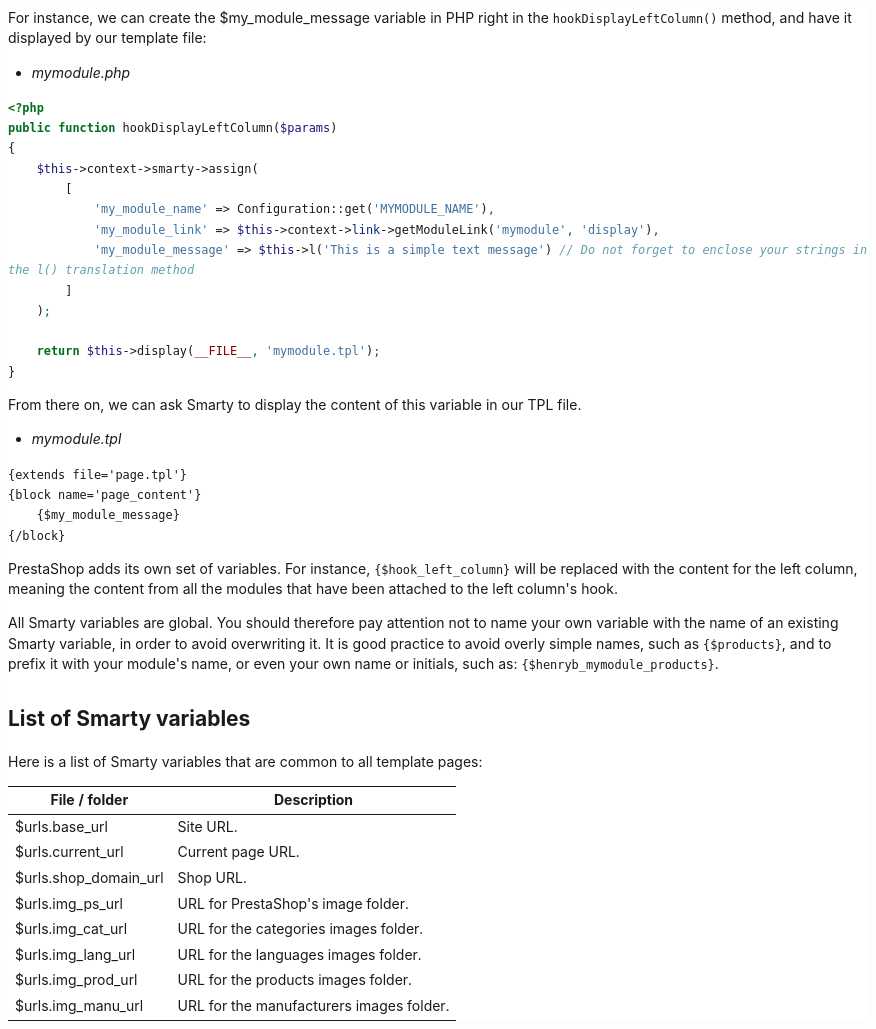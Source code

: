 For instance, we can create the \$my\_module\_message variable in PHP
right in the `hookDisplayLeftColumn()` method, and have it displayed by
our template file:

- *mymodule.php*

```php
<?php
public function hookDisplayLeftColumn($params)
{
    $this->context->smarty->assign(
        [
            'my_module_name' => Configuration::get('MYMODULE_NAME'),
            'my_module_link' => $this->context->link->getModuleLink('mymodule', 'display'),
            'my_module_message' => $this->l('This is a simple text message') // Do not forget to enclose your strings in the l() translation method
        ]
    );

    return $this->display(__FILE__, 'mymodule.tpl');
}
```

From there on, we can ask Smarty to display the content of this variable
in our TPL file.

- *mymodule.tpl*

```smarty
{extends file='page.tpl'}
{block name='page_content'}
    {$my_module_message}
{/block}
```

PrestaShop adds its own set of variables. For instance,
`{$hook_left_column}` will be replaced with the content for the left
column, meaning the content from all the modules that have been attached
to the left column's hook.

All Smarty variables are global. You should therefore pay attention not
to name your own variable with the name of an existing Smarty variable,
in order to avoid overwriting it. It is good practice to avoid overly
simple names, such as `{$products}`, and to prefix it with your module's
name, or even your own name or initials, such as:
`{$henryb_mymodule_products}`.

List of Smarty variables
---------------------------------

Here is a list of Smarty variables that are common to all template pages:


| File / folder       | Description                                                   |
| ------------------- | ------------------------------------------------------------- |
| $urls.base\_url           | Site URL.                                                     |
| $urls.current\_url        | Current page URL.                                             |
| $urls.shop\_domain\_url   | Shop URL.                                                     |
| $urls.img\_ps\_url        | URL for PrestaShop's image folder.                            |
| $urls.img\_cat\_url       | URL for the categories images folder.                         |
| $urls.img\_lang\_url      | URL for the languages images folder.                          |
| $urls.img\_prod\_url      | URL for the products images folder.                           |
| $urls.img\_manu\_url      | URL for the manufacturers images folder.                      |
